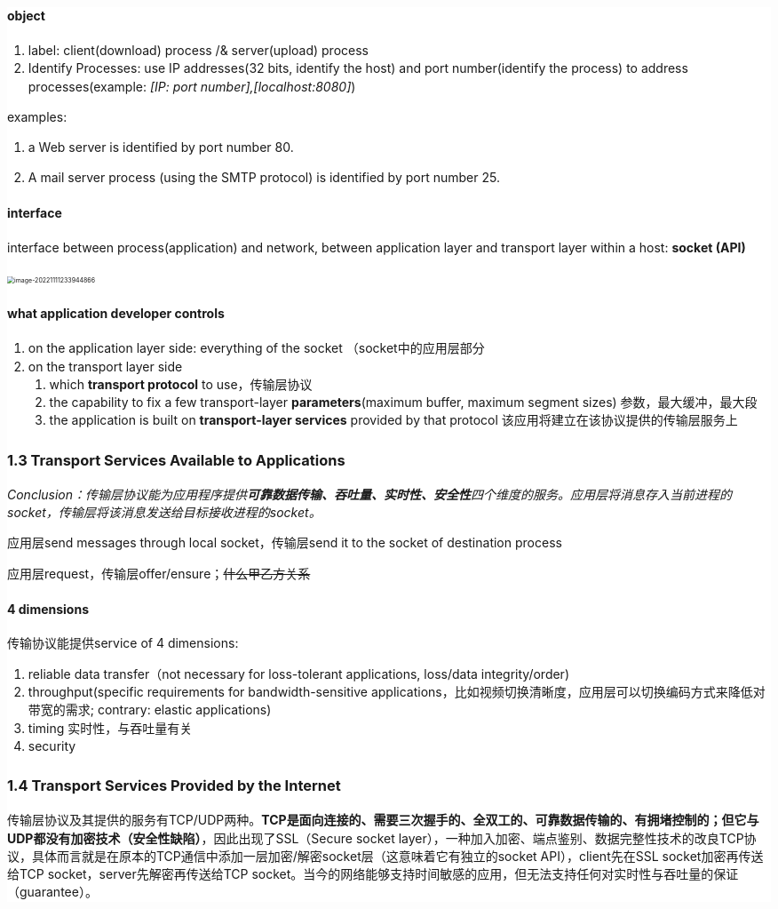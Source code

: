 #### object

1. label: client(download) process /& server(upload) process
2. Identify Processes: use IP addresses(32 bits, identify the host) and port number(identify the process) to address processes(example: *[IP: port number],[localhost:8080]*)

examples:

1. a Web server is identified by port number 80. 

2. A mail server process (using the SMTP protocol) is identified by port number 25.

#### interface

interface between process(application) and network, between application layer and transport layer within a host: **socket (API)**

<img src="https://raw.githubusercontent.com/WitchPuff/typora_images/main/img/202211112339983.png" alt="image-20221111233944866" style="zoom:50%;" />

#### what application developer controls

1. on the application layer side: everything  of the socket （socket中的应用层部分
2. on the transport layer side
   1. which **transport protocol** to use，传输层协议
   2. the capability to fix a few transport-layer **parameters**(maximum buffer, maximum segment sizes) 参数，最大缓冲，最大段
   3. the application is built on **transport-layer services** provided by that protocol 该应用将建立在该协议提供的传输层服务上





### 1.3 Transport Services Available to Applications

*Conclusion：传输层协议能为应用程序提供**可靠数据传输、吞吐量、实时性、安全性**四个维度的服务。应用层将消息存入当前进程的socket，传输层将该消息发送给目标接收进程的socket。*

应用层send messages through local socket，传输层send it to the socket of destination process

应用层request，传输层offer/ensure；~~什么甲乙方关系~~

#### 4 dimensions

传输协议能提供service of 4 dimensions:

1. reliable data transfer（not necessary for loss-tolerant applications, loss/data integrity/order)
2. throughput(specific requirements for bandwidth-sensitive applications，比如视频切换清晰度，应用层可以切换编码方式来降低对带宽的需求; contrary: elastic applications)
3. timing 实时性，与吞吐量有关
4. security

### 1.4 Transport Services Provided by the Internet

传输层协议及其提供的服务有TCP/UDP两种。**TCP是面向连接的、需要三次握手的、全双工的、可靠数据传输的、有拥堵控制的；但它与UDP都没有加密技术（安全性缺陷）**，因此出现了SSL（Secure socket layer），一种加入加密、端点鉴别、数据完整性技术的改良TCP协议，具体而言就是在原本的TCP通信中添加一层加密/解密socket层（这意味着它有独立的socket API），client先在SSL socket加密再传送给TCP socket，server先解密再传送给TCP socket。当今的网络能够支持时间敏感的应用，但无法支持任何对实时性与吞吐量的保证（guarantee）。

